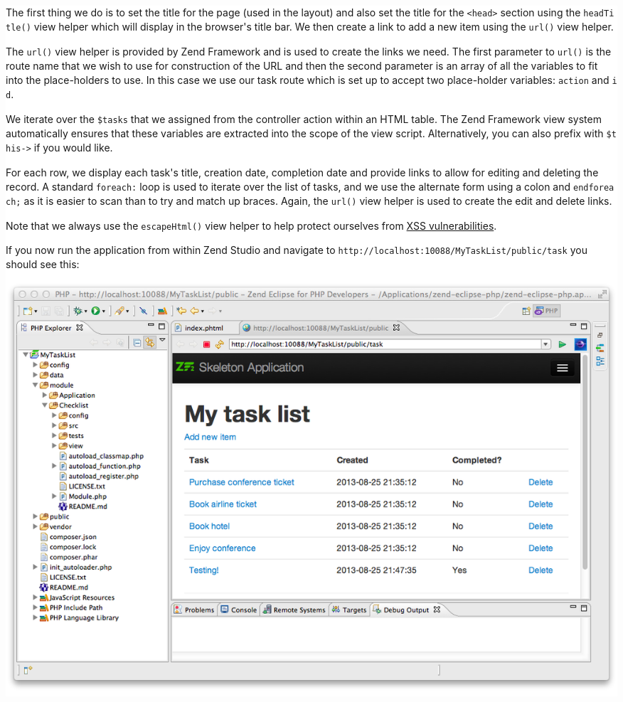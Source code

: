 The first thing we do is to set the title for the page (used in the layout) and
also set the title for the `<head>` section using the `headTitle()` view helper
which will display in the browser's title bar. We then create a link to add a
new item using the `url()` view helper.

The `url()` view helper is provided by Zend Framework and is used to create the
links we need. The first parameter to `url()` is the route name that we wish to
use for construction of the URL and then the second parameter is an array of all
the variables to fit into the place-holders to use. In this case we use our task
route which is set up to accept two place-holder variables: `action` and `id`.

We iterate over the `$tasks` that we assigned from the controller action within
an HTML table. The Zend Framework view system automatically ensures that these
variables are extracted into the scope of the view script. Alternatively, you
can also prefix with `$this->` if you would like.

For each row, we display each task's title, creation date, completion date and
provide links to allow for editing and deleting the record. A standard
`foreach:` loop is used to iterate over the list of tasks, and we use the
alternate form using a colon and `endforeach;` as it is easier to scan than to
try and match up braces. Again, the `url()` view helper is used to create the
edit and delete links.

Note that we always use the `escapeHtml()` view helper to help protect ourselves
from [XSS vulnerabilities](http://en.wikipedia.org/wiki/Cross-site_scripting).

If you now run the application from within Zend Studio and navigate to
`http://localhost:10088/MyTaskList/public/task` you should see this:

![image](../images/getting-started-with-zend-studio.studio9.png)
